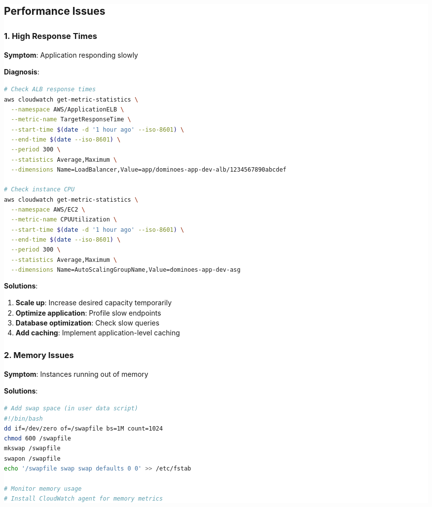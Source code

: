 ## Performance Issues

### 1. High Response Times

**Symptom**: Application responding slowly

**Diagnosis**:
```bash
# Check ALB response times
aws cloudwatch get-metric-statistics \
  --namespace AWS/ApplicationELB \
  --metric-name TargetResponseTime \
  --start-time $(date -d '1 hour ago' --iso-8601) \
  --end-time $(date --iso-8601) \
  --period 300 \
  --statistics Average,Maximum \
  --dimensions Name=LoadBalancer,Value=app/dominoes-app-dev-alb/1234567890abcdef

# Check instance CPU
aws cloudwatch get-metric-statistics \
  --namespace AWS/EC2 \
  --metric-name CPUUtilization \
  --start-time $(date -d '1 hour ago' --iso-8601) \
  --end-time $(date --iso-8601) \
  --period 300 \
  --statistics Average,Maximum \
  --dimensions Name=AutoScalingGroupName,Value=dominoes-app-dev-asg
```

**Solutions**:
1. **Scale up**: Increase desired capacity temporarily
2. **Optimize application**: Profile slow endpoints
3. **Database optimization**: Check slow queries
4. **Add caching**: Implement application-level caching

### 2. Memory Issues

**Symptom**: Instances running out of memory

**Solutions**:
```bash
# Add swap space (in user data script)
#!/bin/bash
dd if=/dev/zero of=/swapfile bs=1M count=1024
chmod 600 /swapfile
mkswap /swapfile
swapon /swapfile
echo '/swapfile swap swap defaults 0 0' >> /etc/fstab

# Monitor memory usage
# Install CloudWatch agent for memory metrics
```
